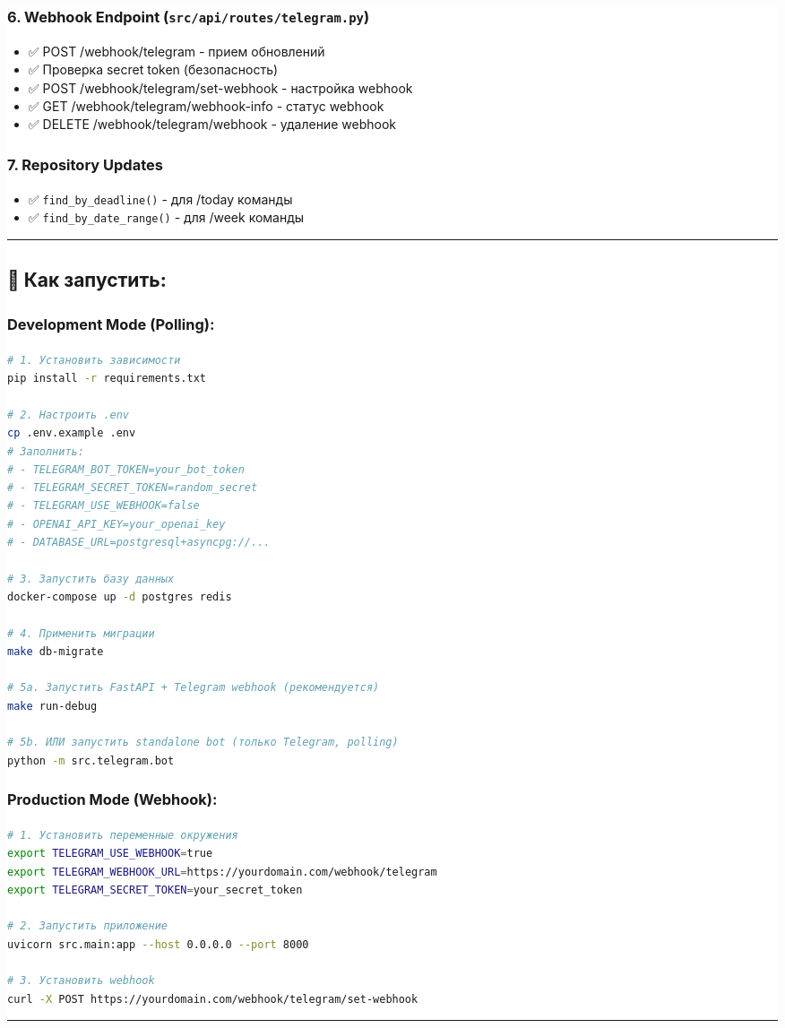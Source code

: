 ### 6. Webhook Endpoint (`src/api/routes/telegram.py`)
- ✅ POST /webhook/telegram - прием обновлений
- ✅ Проверка secret token (безопасность)
- ✅ POST /webhook/telegram/set-webhook - настройка webhook
- ✅ GET /webhook/telegram/webhook-info - статус webhook
- ✅ DELETE /webhook/telegram/webhook - удаление webhook

### 7. Repository Updates
- ✅ `find_by_deadline()` - для /today команды
- ✅ `find_by_date_range()` - для /week команды

---

## 🚀 Как запустить:

### Development Mode (Polling):

```bash
# 1. Установить зависимости
pip install -r requirements.txt

# 2. Настроить .env
cp .env.example .env
# Заполнить:
# - TELEGRAM_BOT_TOKEN=your_bot_token
# - TELEGRAM_SECRET_TOKEN=random_secret
# - TELEGRAM_USE_WEBHOOK=false
# - OPENAI_API_KEY=your_openai_key
# - DATABASE_URL=postgresql+asyncpg://...

# 3. Запустить базу данных
docker-compose up -d postgres redis

# 4. Применить миграции
make db-migrate

# 5a. Запустить FastAPI + Telegram webhook (рекомендуется)
make run-debug

# 5b. ИЛИ запустить standalone bot (только Telegram, polling)
python -m src.telegram.bot
```

### Production Mode (Webhook):

```bash
# 1. Установить переменные окружения
export TELEGRAM_USE_WEBHOOK=true
export TELEGRAM_WEBHOOK_URL=https://yourdomain.com/webhook/telegram
export TELEGRAM_SECRET_TOKEN=your_secret_token

# 2. Запустить приложение
uvicorn src.main:app --host 0.0.0.0 --port 8000

# 3. Установить webhook
curl -X POST https://yourdomain.com/webhook/telegram/set-webhook
```

---